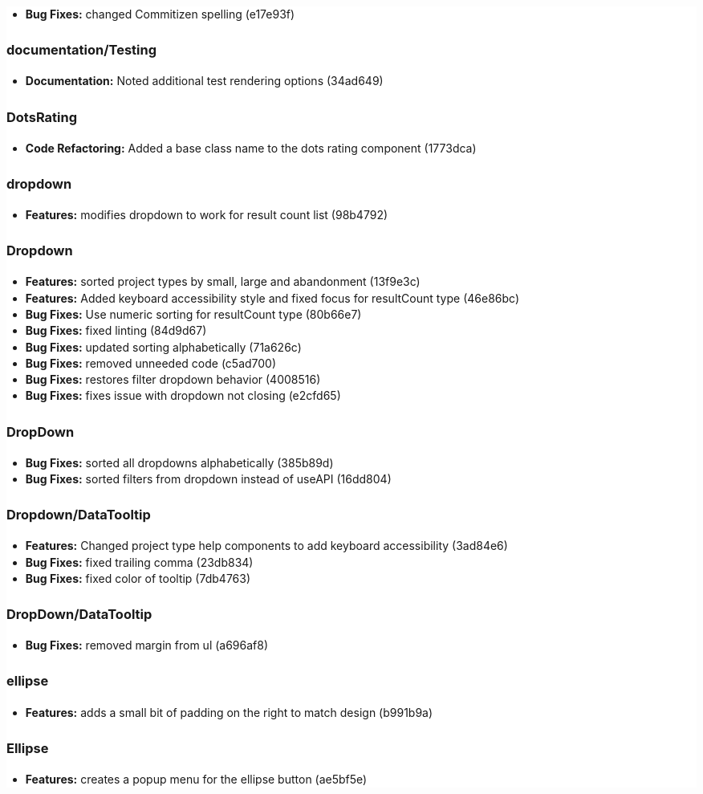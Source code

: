 * **Bug Fixes:** changed Commitizen spelling (e17e93f)


### documentation/Testing

* **Documentation:** Noted additional test rendering options (34ad649)


### DotsRating

* **Code Refactoring:** Added a base class name to the dots rating component (1773dca)


### dropdown

* **Features:** modifies dropdown to work for result count list (98b4792)


### Dropdown

* **Features:** sorted project types by small, large and abandonment (13f9e3c)
* **Features:** Added keyboard accessibility style and fixed focus for resultCount type (46e86bc)
* **Bug Fixes:** Use numeric sorting for resultCount type (80b66e7)
* **Bug Fixes:** fixed linting (84d9d67)
* **Bug Fixes:** updated sorting alphabetically (71a626c)
* **Bug Fixes:** removed unneeded code (c5ad700)
* **Bug Fixes:** restores filter dropdown behavior (4008516)
* **Bug Fixes:** fixes issue with dropdown not closing (e2cfd65)


### DropDown

* **Bug Fixes:** sorted all dropdowns alphabetically (385b89d)
* **Bug Fixes:** sorted filters from dropdown instead of useAPI (16dd804)


### Dropdown/DataTooltip

* **Features:** Changed project type help components to add keyboard accessibility (3ad84e6)
* **Bug Fixes:** fixed trailing comma (23db834)
* **Bug Fixes:** fixed color of tooltip (7db4763)


### DropDown/DataTooltip

* **Bug Fixes:** removed margin from ul (a696af8)


### ellipse

* **Features:** adds a small bit of padding on the right to match design (b991b9a)


### Ellipse

* **Features:** creates a popup menu for the ellipse button (ae5bf5e)
